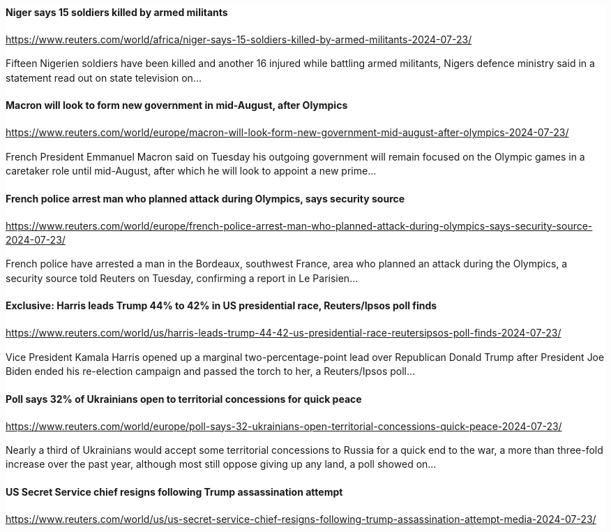 #### Niger says 15 soldiers killed by armed militants

<span style="color: blue!80!green"><https://www.reuters.com/world/africa/niger-says-15-soldiers-killed-by-armed-militants-2024-07-23/></span>

Fifteen Nigerien soldiers have been killed and another 16 injured while
battling armed militants, Nigers defence ministry said in a statement
read out on state television on...

#### Macron will look to form new government in mid-August, after Olympics

<span style="color: blue!80!green"><https://www.reuters.com/world/europe/macron-will-look-form-new-government-mid-august-after-olympics-2024-07-23/></span>

French President Emmanuel Macron said on Tuesday his outgoing government
will remain focused on the Olympic games in a caretaker role until
mid-August, after which he will look to appoint a new prime...

#### French police arrest man who planned attack during Olympics, says security source

<span style="color: blue!80!green"><https://www.reuters.com/world/europe/french-police-arrest-man-who-planned-attack-during-olympics-says-security-source-2024-07-23/></span>

French police have arrested a man in the Bordeaux, southwest France,
area who planned an attack during the Olympics, a security source told
Reuters on Tuesday, confirming a report in Le Parisien...

#### Exclusive: Harris leads Trump 44% to 42% in US presidential race, Reuters/Ipsos poll finds

<span style="color: blue!80!green"><https://www.reuters.com/world/us/harris-leads-trump-44-42-us-presidential-race-reutersipsos-poll-finds-2024-07-23/></span>

Vice President Kamala Harris opened up a marginal two-percentage-point
lead over Republican Donald Trump after President Joe Biden ended his
re-election campaign and passed the torch to her, a Reuters/Ipsos
poll...

#### Poll says 32% of Ukrainians open to territorial concessions for quick peace

<span style="color: blue!80!green"><https://www.reuters.com/world/europe/poll-says-32-ukrainians-open-territorial-concessions-quick-peace-2024-07-23/></span>

Nearly a third of Ukrainians would accept some territorial concessions
to Russia for a quick end to the war, a more than three-fold increase
over the past year, although most still oppose giving up any land, a
poll showed on...

#### US Secret Service chief resigns following Trump assassination attempt

<span style="color: blue!80!green"><https://www.reuters.com/world/us/us-secret-service-chief-resigns-following-trump-assassination-attempt-media-2024-07-23/></span>
